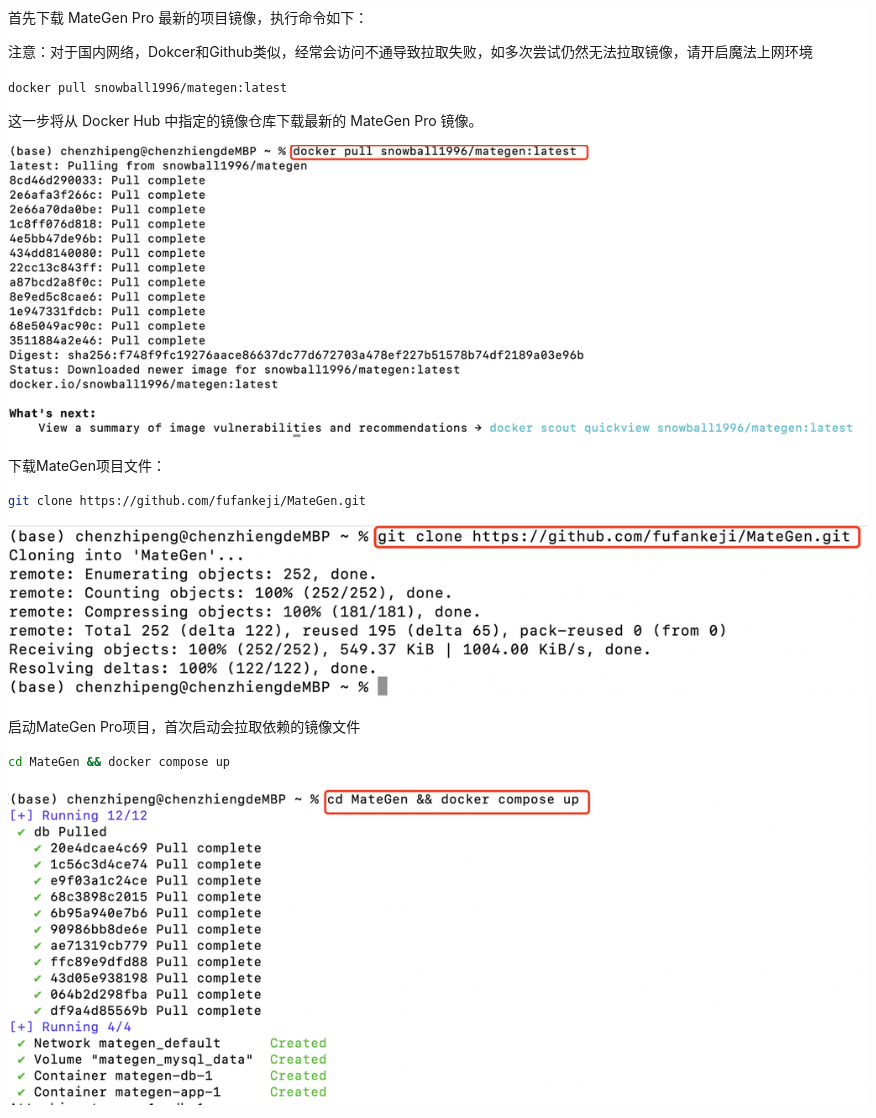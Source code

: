 首先下载 MateGen Pro 最新的项目镜像，执行命令如下：

注意：对于国内网络，Dokcer和Github类似，经常会访问不通导致拉取失败，如多次尝试仍然无法拉取镜像，请开启魔法上网环境

```bash
docker pull snowball1996/mategen:latest 
```

这一步将从 Docker Hub 中指定的镜像仓库下载最新的 MateGen Pro 镜像。

![](images/image-15.png)

下载MateGen项目文件：

```bash
git clone https://github.com/fufankeji/MateGen.git
```

![](images/image-16.png)

启动MateGen Pro项目，首次启动会拉取依赖的镜像文件

```bash
cd MateGen && docker compose up
```

![](images/image-17.png)
